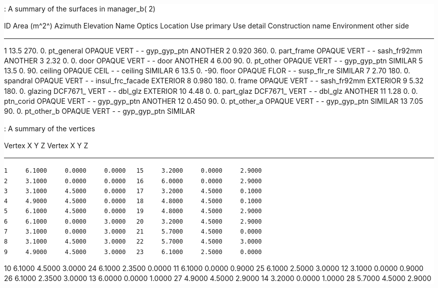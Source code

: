 : A summary of the surfaces in manager_b( 2)
 
ID   Area (m^2^)  Azimuth   Elevation  Name          Optics        Location  Use primary  Use detail  Construction name    Environment other side
---  -----------  --------  ---------  ------------  ------------  --------  -----------  ----------  -------------------  ----------------------
  1  13.5         270.        0.       pt_general    OPAQUE        VERT      -            -           gyp_gyp_ptn          ANOTHER
  2  0.920        360.        0.       part_frame    OPAQUE        VERT      -            -           sash_fr92mm          ANOTHER
  3  2.32           0.        0.       door          OPAQUE        VERT      -            -           door                 ANOTHER
  4  6.00          90.        0.       pt_other      OPAQUE        VERT      -            -           gyp_gyp_ptn          SIMILAR
  5  13.5           0.       90.       ceiling       OPAQUE        CEIL      -            -           ceiling              SIMILAR
  6  13.5           0.      -90.       floor         OPAQUE        FLOR      -            -           susp_flr_re          SIMILAR
  7  2.70         180.        0.       spandral      OPAQUE        VERT      -            -           insul_frc_facade     EXTERIOR
  8  0.980        180.        0.       frame         OPAQUE        VERT      -            -           sash_fr92mm          EXTERIOR
  9  5.32         180.        0.       glazing       DCF7671_      VERT      -            -           dbl_glz              EXTERIOR
 10  4.48           0.        0.       part_glaz     DCF7671_      VERT      -            -           dbl_glz              ANOTHER
 11  1.28           0.        0.       ptn_corid     OPAQUE        VERT      -            -           gyp_gyp_ptn          ANOTHER
 12  0.450         90.        0.       pt_other_a    OPAQUE        VERT      -            -           gyp_gyp_ptn          SIMILAR
 13  7.05          90.        0.       pt_other_b    OPAQUE        VERT      -            -           gyp_gyp_ptn          SIMILAR
 
 
: A summary of the vertices
 
Vertex X          Y          Z         Vertex X         Y          Z
------ ---------  ---------  --------- ------ --------- ---------  ---------
    1     6.1000     0.0000     0.0000   15     3.2000     0.0000     2.9000
    2     3.1000     0.0000     0.0000   16     6.0000     0.0000     2.9000
    3     3.1000     4.5000     0.0000   17     3.2000     4.5000     0.1000
    4     4.9000     4.5000     0.0000   18     4.8000     4.5000     0.1000
    5     6.1000     4.5000     0.0000   19     4.8000     4.5000     2.9000
    6     6.1000     0.0000     3.0000   20     3.2000     4.5000     2.9000
    7     3.1000     0.0000     3.0000   21     5.7000     4.5000     0.0000
    8     3.1000     4.5000     3.0000   22     5.7000     4.5000     3.0000
    9     4.9000     4.5000     3.0000   23     6.1000     2.5000     0.0000
   10     6.1000     4.5000     3.0000   24     6.1000     2.3500     0.0000
   11     6.1000     0.0000     0.9000   25     6.1000     2.5000     3.0000
   12     3.1000     0.0000     0.9000   26     6.1000     2.3500     3.0000
   13     6.0000     0.0000     1.0000   27     4.9000     4.5000     2.9000
   14     3.2000     0.0000     1.0000   28     5.7000     4.5000     2.9000
 